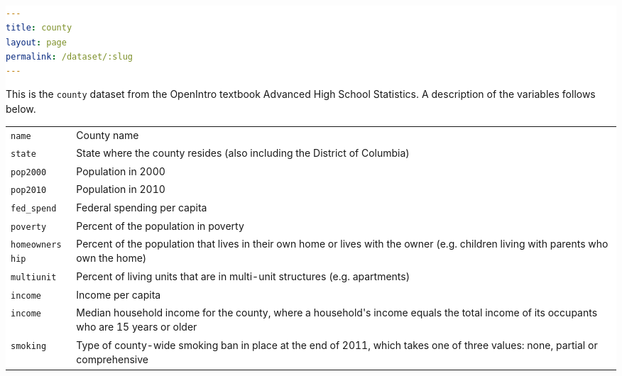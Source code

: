 ```yaml
---
title: county
layout: page
permalink: /dataset/:slug
---
```

<div id="dataset-info">
This is the <code>county</code> dataset from the OpenIntro textbook Advanced High School Statistics. A description of the variables follows below.
<table>
<tbody>
<tr>
<td><code>name</code></td>
<td>County name</td>
</tr>
<tr>
<td><code>state</code></td>
<td>State where the county resides (also including the District of Columbia)</td>
</tr>
<tr>
<td><code>pop2000</code></td>
<td>Population in 2000</td>
</tr>
<tr>
<td><code>pop2010</code></td>
<td>Population in 2010</td>
</tr>
<tr>
<td><code>fed_spend</code></td>
<td>Federal spending per capita</td>
</tr>
<tr>
<td><code>poverty</code></td>
<td>Percent of the population in poverty</td>
</tr>
<tr>
<td><code>homeownership</code></td>
<td>Percent of the population that lives in their own home or lives with the owner (e.g. children living with parents who own the home)</td>
</tr>
<tr>
<td><code>multiunit</code></td>
<td>Percent of living units that are in multi-unit structures (e.g. apartments)</td>
</tr>
<tr>
<td><code>income</code></td>
<td>Income per capita</td>
</tr>
<tr>
<td><code>income</code></td>
<td>Median household income for the county, where a household's income equals the total income of its occupants who are 15 years or older</td>
</tr>
<tr>
<td><code>smoking</code></td>
<td>Type of county-wide smoking ban in place at the end of 2011, which takes one of three values: none, partial or comprehensive</td>
</tr>
</tbody>
</table></div>